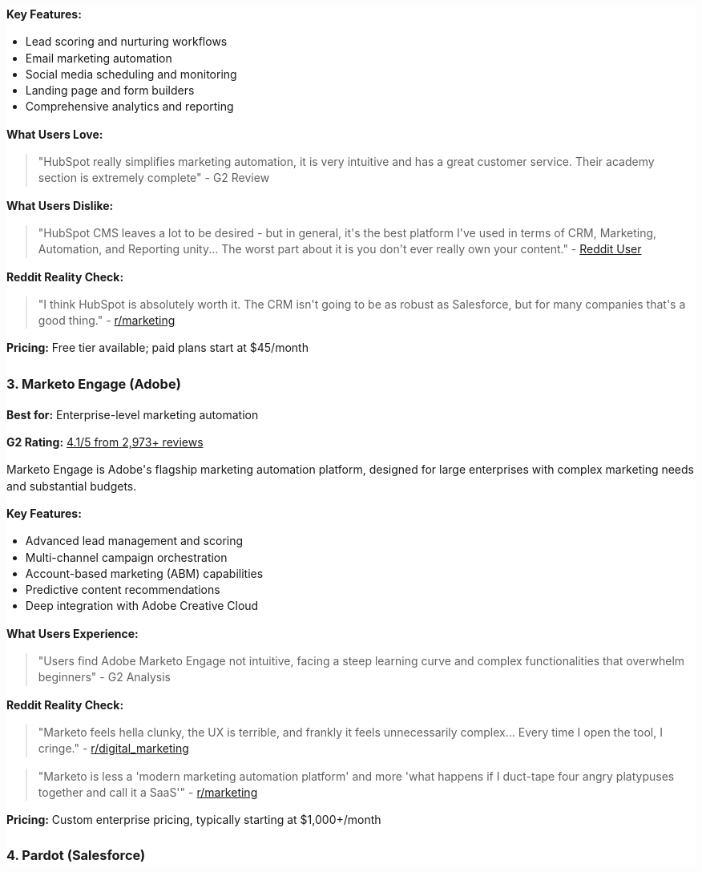 **Key Features:**
- Lead scoring and nurturing workflows
- Email marketing automation
- Social media scheduling and monitoring
- Landing page and form builders
- Comprehensive analytics and reporting

**What Users Love:**
> "HubSpot really simplifies marketing automation, it is very intuitive and has a great customer service. Their academy section is extremely complete" - G2 Review

**What Users Dislike:**
> "HubSpot CMS leaves a lot to be desired - but in general, it's the best platform I've used in terms of CRM, Marketing, Automation, and Reporting unity... The worst part about it is you don't ever really own your content." - [Reddit User](https://www.reddit.com/r/marketing/comments/1avr9m0/am_i_the_only_one_who_thinks_hubspot_kinda_sucks/)

**Reddit Reality Check:**
> "I think HubSpot is absolutely worth it. The CRM isn't going to be as robust as Salesforce, but for many companies that's a good thing." - [r/marketing](https://www.reddit.com/r/marketing/comments/t3jlpy/is_hubspot_worth_it_as_a_crm_and_website/)

**Pricing:** Free tier available; paid plans start at $45/month

### 3. Marketo Engage (Adobe)

**Best for:** Enterprise-level marketing automation

**G2 Rating:** [4.1/5 from 2,973+ reviews](https://www.g2.com/products/adobe-marketo-engage/reviews)

Marketo Engage is Adobe's flagship marketing automation platform, designed for large enterprises with complex marketing needs and substantial budgets.

**Key Features:**
- Advanced lead management and scoring
- Multi-channel campaign orchestration
- Account-based marketing (ABM) capabilities
- Predictive content recommendations
- Deep integration with Adobe Creative Cloud

**What Users Experience:**
> "Users find Adobe Marketo Engage not intuitive, facing a steep learning curve and complex functionalities that overwhelm beginners" - G2 Analysis

**Reddit Reality Check:**
> "Marketo feels hella clunky, the UX is terrible, and frankly it feels unnecessarily complex... Every time I open the tool, I cringe." - [r/digital_marketing](https://www.reddit.com/r/digital_marketing/comments/10rqdun/marketo_dig_in_or_scrap_it_and_move_on/)

> "Marketo is less a 'modern marketing automation platform' and more 'what happens if I duct-tape four angry platypuses together and call it a SaaS'" - [r/marketing](https://www.reddit.com/r/marketing/comments/uo1mho/marketo_users_unite/)

**Pricing:** Custom enterprise pricing, typically starting at $1,000+/month

### 4. Pardot (Salesforce)
